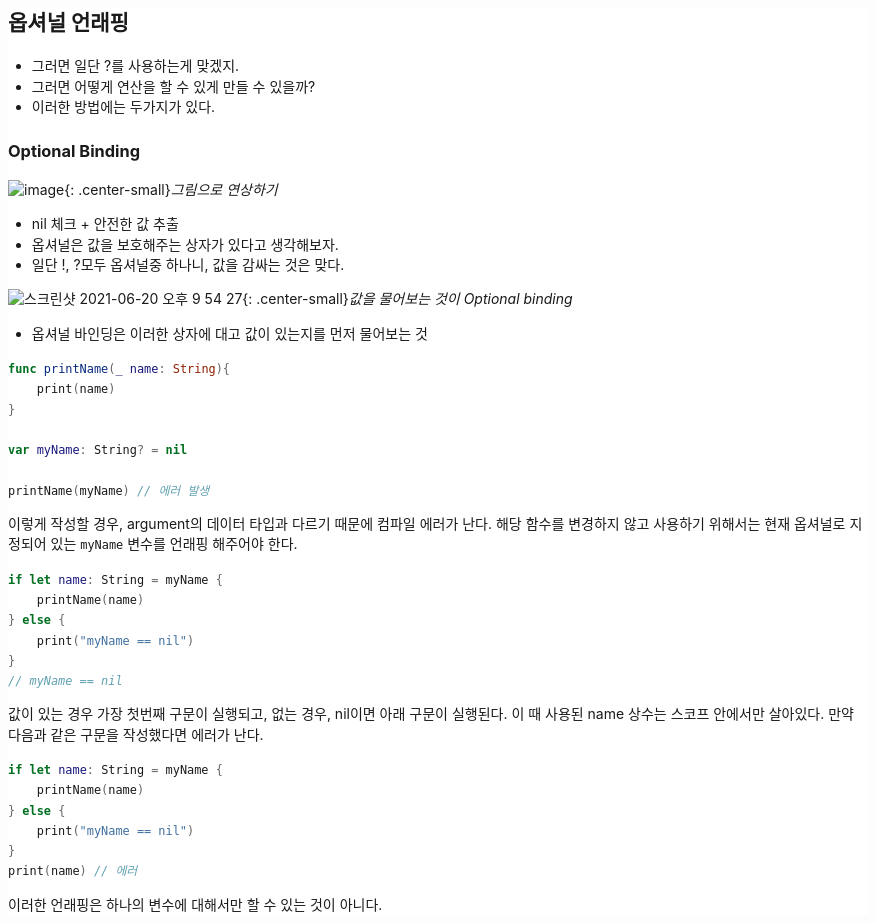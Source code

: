 ## 옵셔널 언래핑

* 그러면 일단 ?를 사용하는게 맞겠지.
* 그러면 어떻게 연산을 할 수 있게 만들 수 있을까?
* 이러한 방법에는 두가지가 있다.

### Optional Binding

![image](https://user-images.githubusercontent.com/37871541/122674769-915cff00-d211-11eb-8f8d-fc30f3164621.png){: .center-small}_그림으로 연상하기_

* nil 체크 + 안전한 값 추출
* 옵셔널은 값을 보호해주는 상자가 있다고 생각해보자.
* 일단 !, ?모두 옵셔널중 하나니, 값을 감싸는 것은 맞다.


<img width="595" alt="스크린샷 2021-06-20 오후 9 54 27" src="https://user-images.githubusercontent.com/37871541/122674905-16e0af00-d212-11eb-9e53-a64c57421b3d.png">{: .center-small}_값을 물어보는 것이 Optional binding_


* 옵셔널 바인딩은 이러한 상자에 대고 값이 있는지를 먼저 물어보는 것

```swift
func printName(_ name: String){
    print(name)
}

var myName: String? = nil

printName(myName) // 에러 발생
```

이렇게 작성할 경우, argument의 데이터 타입과 다르기 때문에 컴파일 에러가 난다. 해당 함수를 변경하지 않고 사용하기 위해서는 현재 옵셔널로 지정되어 있는 `myName` 변수를 언래핑 해주어야 한다.


```swift
if let name: String = myName {
    printName(name)
} else {
    print("myName == nil")
}
// myName == nil
```

값이 있는 경우 가장 첫번째 구문이 실행되고, 없는 경우, nil이면 아래 구문이 실행된다. 이 때 사용된 name 상수는 스코프 안에서만 살아있다. 만약 다음과 같은 구문을 작성했다면 에러가 난다.

```swift
if let name: String = myName {
    printName(name)
} else {
    print("myName == nil")
}
print(name) // 에러
```

이러한 언래핑은 하나의 변수에 대해서만 할 수 있는 것이 아니다.
